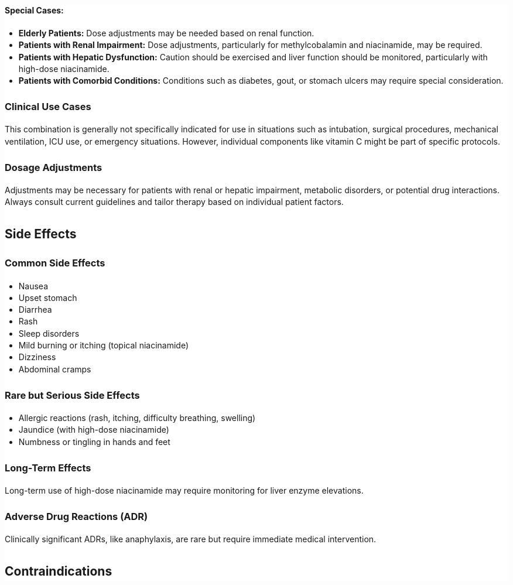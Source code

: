 
#### **Special Cases:**

* **Elderly Patients:**  Dose adjustments may be needed based on renal function.
* **Patients with Renal Impairment:** Dose adjustments, particularly for methylcobalamin and niacinamide, may be required.
* **Patients with Hepatic Dysfunction:** Caution should be exercised and liver function should be monitored, particularly with high-dose niacinamide.
* **Patients with Comorbid Conditions:** Conditions such as diabetes, gout, or stomach ulcers may require special consideration.

### **Clinical Use Cases**

This combination is generally not specifically indicated for use in situations such as intubation, surgical procedures, mechanical ventilation, ICU use, or emergency situations. However, individual components like vitamin C might be part of specific protocols.

### **Dosage Adjustments**

Adjustments may be necessary for patients with renal or hepatic impairment, metabolic disorders, or potential drug interactions. Always consult current guidelines and tailor therapy based on individual patient factors.



## **Side Effects**

### **Common Side Effects**
* Nausea
* Upset stomach
* Diarrhea
* Rash
* Sleep disorders
* Mild burning or itching (topical niacinamide)
* Dizziness
* Abdominal cramps


### **Rare but Serious Side Effects**

* Allergic reactions (rash, itching, difficulty breathing, swelling)
* Jaundice (with high-dose niacinamide)
* Numbness or tingling in hands and feet

### **Long-Term Effects**

Long-term use of high-dose niacinamide may require monitoring for liver enzyme elevations.


### **Adverse Drug Reactions (ADR)**

Clinically significant ADRs, like anaphylaxis, are rare but require immediate medical intervention.

## **Contraindications**
